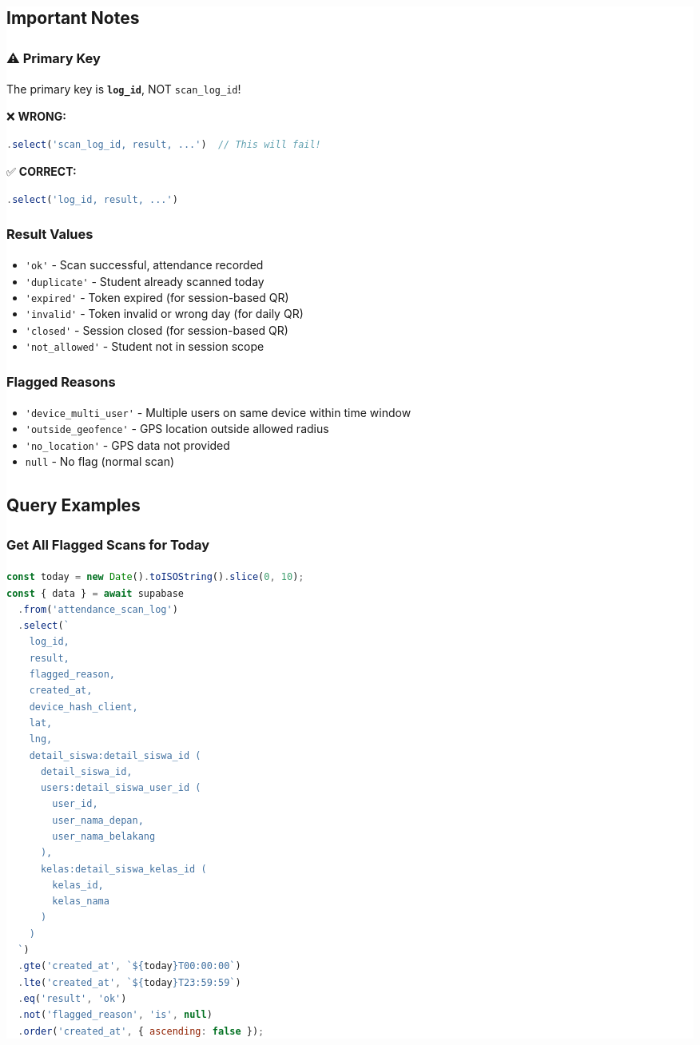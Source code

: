 ## Important Notes

### ⚠️ Primary Key
The primary key is **`log_id`**, NOT `scan_log_id`!

❌ **WRONG:**
```javascript
.select('scan_log_id, result, ...')  // This will fail!
```

✅ **CORRECT:**
```javascript
.select('log_id, result, ...')
```

### Result Values
- `'ok'` - Scan successful, attendance recorded
- `'duplicate'` - Student already scanned today
- `'expired'` - Token expired (for session-based QR)
- `'invalid'` - Token invalid or wrong day (for daily QR)
- `'closed'` - Session closed (for session-based QR)
- `'not_allowed'` - Student not in session scope

### Flagged Reasons
- `'device_multi_user'` - Multiple users on same device within time window
- `'outside_geofence'` - GPS location outside allowed radius
- `'no_location'` - GPS data not provided
- `null` - No flag (normal scan)

## Query Examples

### Get All Flagged Scans for Today
```javascript
const today = new Date().toISOString().slice(0, 10);
const { data } = await supabase
  .from('attendance_scan_log')
  .select(`
    log_id,
    result,
    flagged_reason,
    created_at,
    device_hash_client,
    lat,
    lng,
    detail_siswa:detail_siswa_id (
      detail_siswa_id,
      users:detail_siswa_user_id (
        user_id,
        user_nama_depan,
        user_nama_belakang
      ),
      kelas:detail_siswa_kelas_id (
        kelas_id,
        kelas_nama
      )
    )
  `)
  .gte('created_at', `${today}T00:00:00`)
  .lte('created_at', `${today}T23:59:59`)
  .eq('result', 'ok')
  .not('flagged_reason', 'is', null)
  .order('created_at', { ascending: false });
```